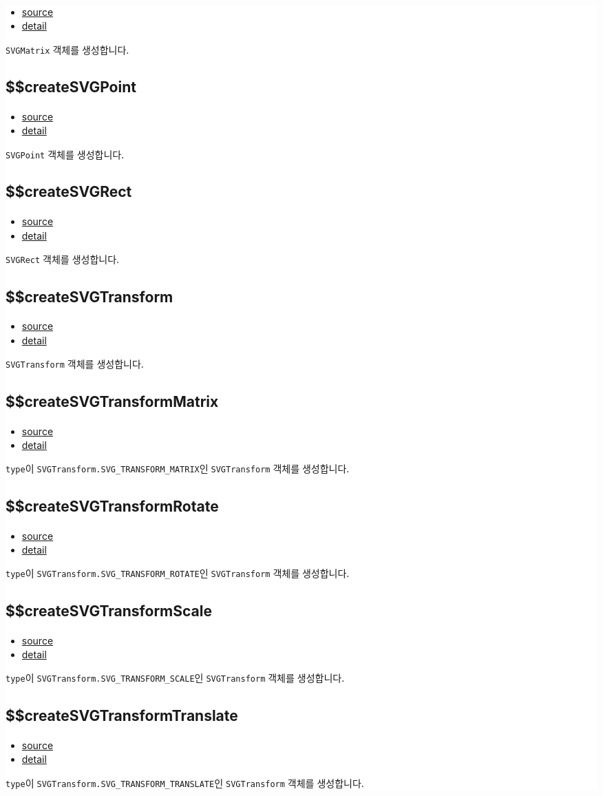 - [source](../src/createSVGMatrix/createSVGMatrix.index.js)
- [detail](../src/createSVGMatrix/README.md)

`SVGMatrix` 객체를 생성합니다.

## \$\$createSVGPoint

- [source](../src/createSVGPoint/createSVGPoint.index.js)
- [detail](../src/createSVGPoint/README.md)

`SVGPoint` 객체를 생성합니다.

## \$\$createSVGRect

- [source](../src/createSVGRect/createSVGRect.index.js)
- [detail](../src/createSVGRect/README.md)

`SVGRect` 객체를 생성합니다.

## \$\$createSVGTransform

- [source](../src/createSVGTransform/createSVGTransform.index.js)
- [detail](../src/createSVGTransform/README.md)

`SVGTransform` 객체를 생성합니다.

## \$\$createSVGTransformMatrix

- [source](../src/createSVGTransformMatrix/createSVGTransformMatrix.index.js)
- [detail](../src/createSVGTransformMatrix/README.md)

`type`이 `SVGTransform.SVG_TRANSFORM_MATRIX`인 `SVGTransform` 객체를 생성합니다.

## \$\$createSVGTransformRotate

- [source](../src/createSVGTransformRotate/createSVGTransformRotate.index.js)
- [detail](../src/createSVGTransformRotate/README.md)

`type`이 `SVGTransform.SVG_TRANSFORM_ROTATE`인 `SVGTransform` 객체를 생성합니다.

## \$\$createSVGTransformScale

- [source](../src/createSVGTransformScale/createSVGTransformScale.index.js)
- [detail](../src/createSVGTransformScale/README.md)

`type`이 `SVGTransform.SVG_TRANSFORM_SCALE`인 `SVGTransform` 객체를 생성합니다.

## \$\$createSVGTransformTranslate

- [source](../src/createSVGTransformTranslate/createSVGTransformTranslate.index.js)
- [detail](../src/createSVGTransformTranslate/README.md)

`type`이 `SVGTransform.SVG_TRANSFORM_TRANSLATE`인 `SVGTransform` 객체를 생성합니다.
